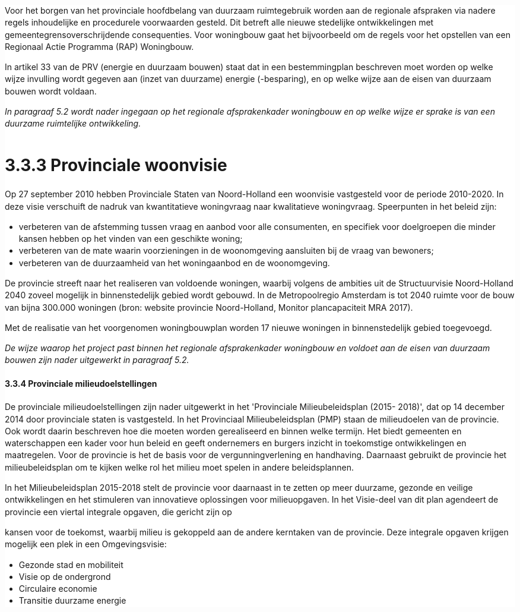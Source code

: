 Voor het borgen van het provinciale hoofdbelang van duurzaam ruimtegebruik worden aan de regionale afspraken via nadere regels inhoudelijke en procedurele voorwaarden gesteld. Dit betreft alle nieuwe stedelijke ontwikkelingen met gemeentegrensoverschrijdende consequenties. Voor woningbouw gaat het bijvoorbeeld om de regels voor het opstellen van een Regionaal Actie Programma (RAP) Woningbouw.

In artikel 33 van de PRV (energie en duurzaam bouwen) staat dat in een bestemmingplan beschreven moet worden op welke wijze invulling wordt gegeven aan (inzet van duurzame) energie (-besparing), en op welke wijze aan de eisen van duurzaam bouwen wordt voldaan.

*In paragraaf 5.2 wordt nader ingegaan op het regionale afsprakenkader woningbouw en op welke wijze er sprake is van een duurzame ruimtelijke ontwikkeling.* 

# **3.3.3 Provinciale woonvisie**

Op 27 september 2010 hebben Provinciale Staten van Noord-Holland een woonvisie vastgesteld voor de periode 2010-2020. In deze visie verschuift de nadruk van kwantitatieve woningvraag naar kwalitatieve woningvraag. Speerpunten in het beleid zijn:

- verbeteren van de afstemming tussen vraag en aanbod voor alle consumenten, en specifiek voor doelgroepen die minder kansen hebben op het vinden van een geschikte woning;
- verbeteren van de mate waarin voorzieningen in de woonomgeving aansluiten bij de vraag van bewoners;
- verbeteren van de duurzaamheid van het woningaanbod en de woonomgeving.

De provincie streeft naar het realiseren van voldoende woningen, waarbij volgens de ambities uit de Structuurvisie Noord-Holland 2040 zoveel mogelijk in binnenstedelijk gebied wordt gebouwd. In de Metropoolregio Amsterdam is tot 2040 ruimte voor de bouw van bijna 300.000 woningen (bron: website provincie Noord-Holland, Monitor plancapaciteit MRA 2017).

Met de realisatie van het voorgenomen woningbouwplan worden 17 nieuwe woningen in binnenstedelijk gebied toegevoegd.

*De wijze waarop het project past binnen het regionale afsprakenkader woningbouw en voldoet aan de eisen van duurzaam bouwen zijn nader uitgewerkt in paragraaf 5.2.*

#### **3.3.4 Provinciale milieudoelstellingen**

De provinciale milieudoelstellingen zijn nader uitgewerkt in het 'Provinciale Milieubeleidsplan (2015- 2018)', dat op 14 december 2014 door provinciale staten is vastgesteld. In het Provinciaal Milieubeleidsplan (PMP) staan de milieudoelen van de provincie. Ook wordt daarin beschreven hoe die moeten worden gerealiseerd en binnen welke termijn. Het biedt gemeenten en waterschappen een kader voor hun beleid en geeft ondernemers en burgers inzicht in toekomstige ontwikkelingen en maatregelen. Voor de provincie is het de basis voor de vergunningverlening en handhaving. Daarnaast gebruikt de provincie het milieubeleidsplan om te kijken welke rol het milieu moet spelen in andere beleidsplannen.

In het Milieubeleidsplan 2015-2018 stelt de provincie voor daarnaast in te zetten op meer duurzame, gezonde en veilige ontwikkelingen en het stimuleren van innovatieve oplossingen voor milieuopgaven. In het Visie-deel van dit plan agendeert de provincie een viertal integrale opgaven, die gericht zijn op

kansen voor de toekomst, waarbij milieu is gekoppeld aan de andere kerntaken van de provincie. Deze integrale opgaven krijgen mogelijk een plek in een Omgevingsvisie:

- Gezonde stad en mobiliteit
- Visie op de ondergrond
- Circulaire economie
- Transitie duurzame energie

